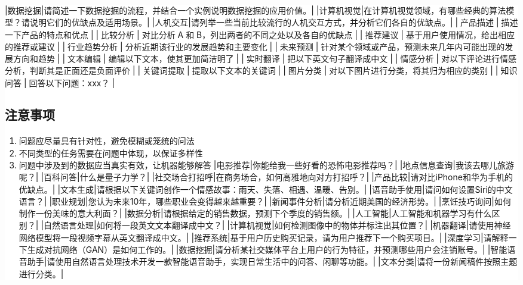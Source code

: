 |数据挖掘|请简述一下数据挖掘的流程，并结合一个实例说明数据挖掘的应用价值。|
|计算机视觉|在计算机视觉领域，有哪些经典的算法模型？请说明它们的优缺点及适用场景。|
|人机交互|请列举一些当前比较流行的人机交互方式，并分析它们各自的优缺点。|
| 产品描述         | 描述一下产品的特点和优点                                     |
| 比较分析         | 对比分析 A 和 B，列出两者的不同之处以及各自的优缺点         |
| 推荐建议         | 基于用户使用情况，给出相应的推荐或建议                       |
| 行业趋势分析     | 分析近期该行业的发展趋势和主要变化                             |
| 未来预测         | 针对某个领域或产品，预测未来几年内可能出现的发展方向和趋势   |
| 文本编辑         | 编辑以下文本，使其更加简洁明了                                 |
| 实时翻译         | 把以下英文句子翻译成中文                                       |
| 情感分析         | 对以下评论进行情感分析，判断其是正面还是负面评价             |
| 关键词提取       | 提取以下文本的关键词                                           |
| 图片分类         | 对以下图片进行分类，将其归为相应的类别                         |
| 知识问答         | 回答以下问题：xxx？                                           |
## 注意事项
1. 问题应尽量具有针对性，避免模糊或笼统的问法
2. 不同类型的任务需要在问题中体现，以保证多样性
3. 问题中涉及到的数据应当真实有效，让机器能够解答
|电影推荐|你能给我一些好看的恐怖电影推荐吗？|
|地点信息查询|我该去哪儿旅游呢？|
|百科问答|什么是量子力学？|
|社交场合打招呼|在商务场合，如何高雅地向对方打招呼？|
|产品比较|请对比iPhone和华为手机的优缺点。|
|文本生成|请根据以下关键词创作一个情感故事：雨天、失落、相遇、温暖、告别。|
|语音助手使用|请问如何设置Siri的中文语言？|
|职业规划|您认为未来10年，哪些职业会变得越来越重要？|
|新闻事件分析|请分析近期美国的经济形势。|
|烹饪技巧询问|如何制作一份美味的意大利面？|
|数据分析|请根据给定的销售数据，预测下个季度的销售额。|
|人工智能|人工智能和机器学习有什么区别？|
|自然语言处理|如何将一段英文文本翻译成中文？|
|计算机视觉|如何检测图像中的物体并标注出其位置？|
|机器翻译|请使用神经网络模型将一段视频字幕从英文翻译成中文。|
|推荐系统|基于用户历史购买记录，请为用户推荐下一个购买项目。|
|深度学习|请解释一下生成对抗网络（GAN）是如何工作的。|
|数据挖掘|请分析某社交媒体平台上用户的行为特征，并预测哪些用户会注销账号。|
|智能语音助手|请使用自然语言处理技术开发一款智能语音助手，实现日常生活中的问答、闲聊等功能。|
|文本分类|请将一份新闻稿件按照主题进行分类。|